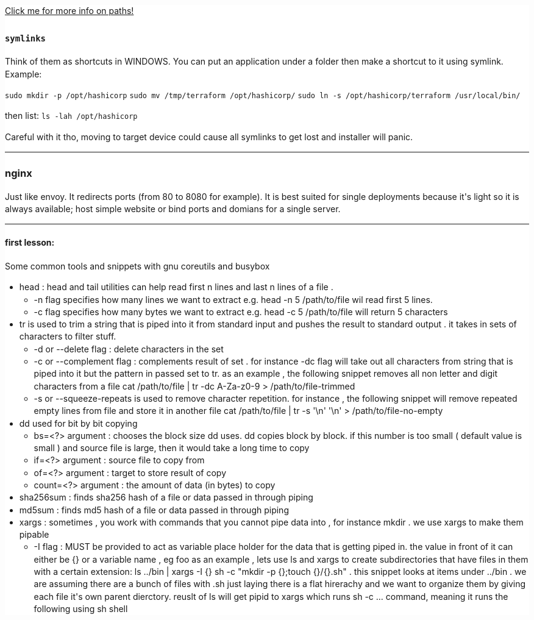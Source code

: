 [Click me for more info on paths!](https://stackoverflow.com/questions/14637979/how-to-permanently-set-path-on-linux-unix)

### `symlinks`

Think of them as shortcuts in WINDOWS. You can put an application under a folder then make a shortcut to it using symlink. Example:

`sudo mkdir -p /opt/hashicorp`
`sudo mv /tmp/terraform /opt/hashicorp/`
`sudo ln -s /opt/hashicorp/terraform /usr/local/bin/`

then list: `ls -lah /opt/hashicorp`

Careful with it tho, moving to target device could cause all symlinks to get lost and installer will panic. 

---

### nginx

Just like envoy. It redirects ports (from 80 to 8080 for example). It is best suited for single deployments because it's light so it is always available; host simple website or bind ports and domians for a single server.

---

#### first lesson: 

Some common tools and snippets with gnu coreutils and busybox

- head : head and tail utilities can help read first n lines and last n lines of a file . 
  - -n flag specifies how many lines we want to extract e.g. head -n 5 /path/to/file wil read first 5 lines.
  - -c flag specifies how many bytes we want to extract e.g. head -c 5 /path/to/file  will return 5 characters
- tr is used to trim a string that is piped into it from standard input and pushes the result to standard output . it takes in sets of characters to filter stuff.
  - -d or --delete flag : delete characters in the set
  - -c or --complement flag : complements result of set . for instance -dc flag will take out all characters from string that is piped into it but the pattern in passed set to tr. as an example , the following snippet removes all non letter and digit characters from a file cat /path/to/file | tr -dc A-Za-z0-9 > /path/to/file-trimmed
  - -s or --squeeze-repeats is used to remove character repetition. for instance , the following snippet will remove repeated empty lines from file and store it in another file cat /path/to/file | tr -s '\n' '\n' > /path/to/file-no-empty
- dd used for bit by bit copying
  - bs=<?> argument : chooses the block size dd uses. dd copies block by block. if this number is too small ( default value is small ) and source file is large, then it would take a long time to copy
  - if=<?> argument : source file to copy from
  - of=<?> argument : target to store result of copy
  - count=<?> argument : the amount of data (in bytes) to copy
- sha256sum : finds sha256 hash of a file or data passed in through piping
- md5sum : finds md5 hash of a file or data passed in through piping
- xargs : sometimes , you work with commands that you cannot pipe data into , for instance mkdir . we use xargs to make them pipable
  - -I flag : MUST be provided to act as variable place holder for the data that is getting piped in. the value in front of it can either be {} or a variable name , eg foo
  as an example , lets use ls and xargs to create subdirectories that have files in them with a certain extension: ls ../bin | xargs -I {} sh -c "mkdir -p {};touch {}/{}.sh" . this snippet looks at items under ../bin . we are assuming there are a bunch of files with .sh just laying there is a flat hirerachy and we want to organize them by giving each file it's own parent dierctory. reuslt of ls will get pipid to xargs which runs sh -c ... command, meaning it runs the following using sh shell
